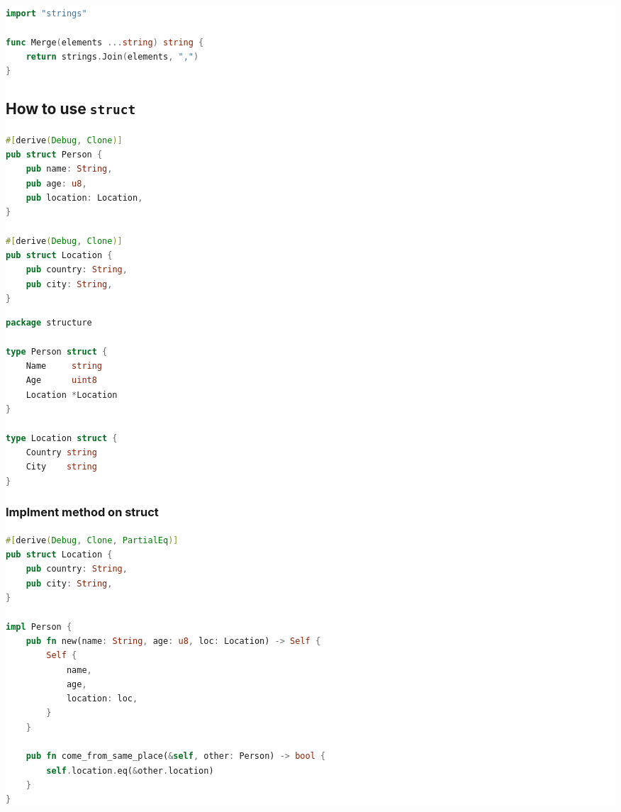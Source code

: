 ```go
import "strings"

func Merge(elements ...string) string {
    return strings.Join(elements, ",")
}
```

## How to use `struct`

```rust
#[derive(Debug, Clone)]
pub struct Person {
    pub name: String,
    pub age: u8,
    pub location: Location,
}

#[derive(Debug, Clone)]
pub struct Location {
    pub country: String,
    pub city: String,
}
```

```go
package structure

type Person struct {
    Name     string
    Age      uint8
    Location *Location
}

type Location struct {
    Country string
    City    string
}
```

### Implment method on struct

```rust
#[derive(Debug, Clone, PartialEq)]
pub struct Location {
    pub country: String,
    pub city: String,
}

impl Person {
    pub fn new(name: String, age: u8, loc: Location) -> Self {
        Self {
            name,
            age,
            location: loc,
        }
    }

    pub fn come_from_same_place(&self, other: Person) -> bool {
        self.location.eq(&other.location)
    }
}
```
